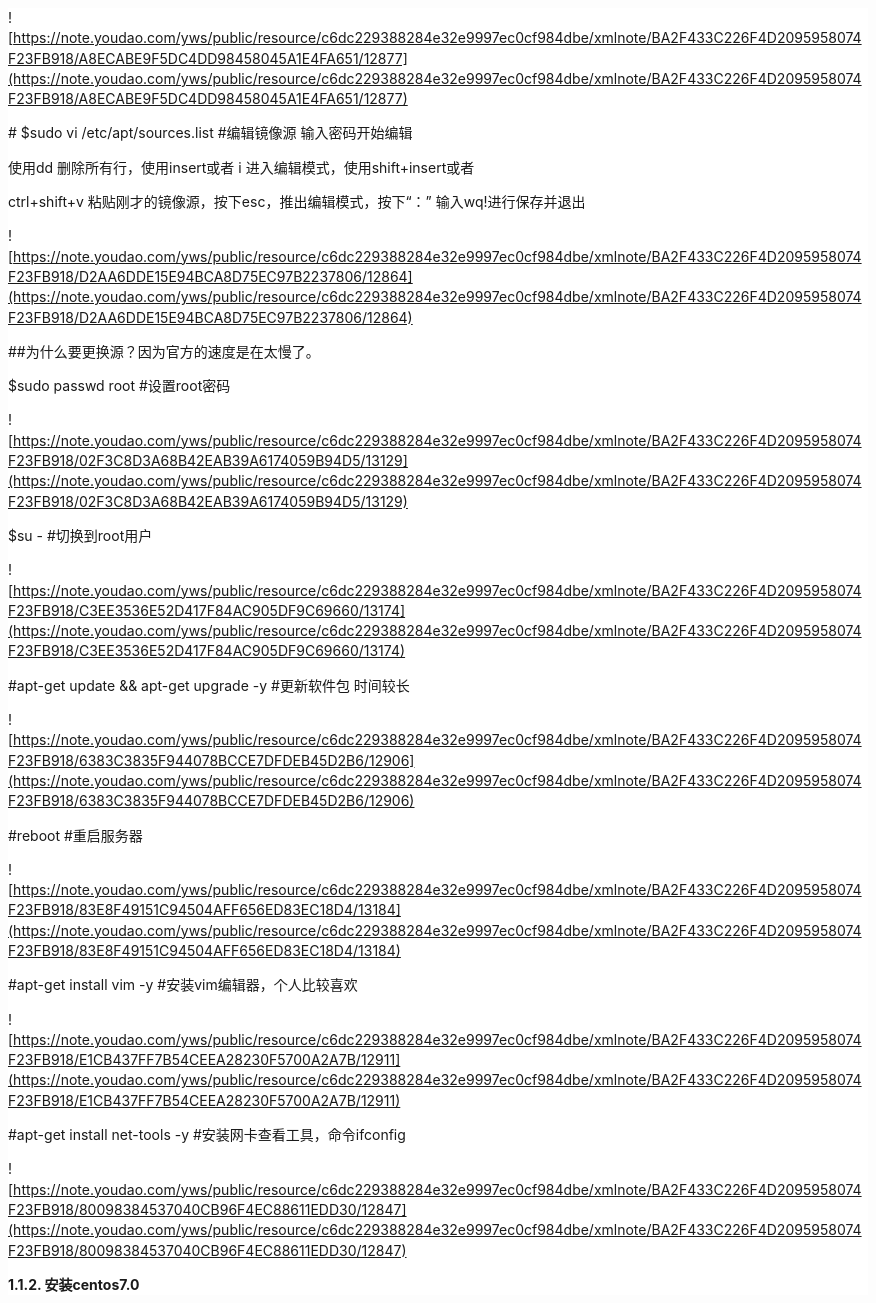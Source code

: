  

![https://note.youdao.com/yws/public/resource/c6dc229388284e32e9997ec0cf984dbe/xmlnote/BA2F433C226F4D2095958074F23FB918/A8ECABE9F5DC4DD98458045A1E4FA651/12877](https://note.youdao.com/yws/public/resource/c6dc229388284e32e9997ec0cf984dbe/xmlnote/BA2F433C226F4D2095958074F23FB918/A8ECABE9F5DC4DD98458045A1E4FA651/12877)

 

\# $sudo vi /etc/apt/sources.list #编辑镜像源  输入密码开始编辑

使用dd 删除所有行，使用insert或者 i 进入编辑模式，使用shift+insert或者

ctrl+shift+v 粘贴刚才的镜像源，按下esc，推出编辑模式，按下“：” 输入wq!进行保存并退出

 

![https://note.youdao.com/yws/public/resource/c6dc229388284e32e9997ec0cf984dbe/xmlnote/BA2F433C226F4D2095958074F23FB918/D2AA6DDE15E94BCA8D75EC97B2237806/12864](https://note.youdao.com/yws/public/resource/c6dc229388284e32e9997ec0cf984dbe/xmlnote/BA2F433C226F4D2095958074F23FB918/D2AA6DDE15E94BCA8D75EC97B2237806/12864)

 

\##为什么要更换源？因为官方的速度是在太慢了。

$sudo passwd root #设置root密码  

 

![https://note.youdao.com/yws/public/resource/c6dc229388284e32e9997ec0cf984dbe/xmlnote/BA2F433C226F4D2095958074F23FB918/02F3C8D3A68B42EAB39A6174059B94D5/13129](https://note.youdao.com/yws/public/resource/c6dc229388284e32e9997ec0cf984dbe/xmlnote/BA2F433C226F4D2095958074F23FB918/02F3C8D3A68B42EAB39A6174059B94D5/13129)

 

$su - #切换到root用户

 

![https://note.youdao.com/yws/public/resource/c6dc229388284e32e9997ec0cf984dbe/xmlnote/BA2F433C226F4D2095958074F23FB918/C3EE3536E52D417F84AC905DF9C69660/13174](https://note.youdao.com/yws/public/resource/c6dc229388284e32e9997ec0cf984dbe/xmlnote/BA2F433C226F4D2095958074F23FB918/C3EE3536E52D417F84AC905DF9C69660/13174)

 

\#apt-get update && apt-get upgrade -y   #更新软件包  时间较长

 

![https://note.youdao.com/yws/public/resource/c6dc229388284e32e9997ec0cf984dbe/xmlnote/BA2F433C226F4D2095958074F23FB918/6383C3835F944078BCCE7DFDEB45D2B6/12906](https://note.youdao.com/yws/public/resource/c6dc229388284e32e9997ec0cf984dbe/xmlnote/BA2F433C226F4D2095958074F23FB918/6383C3835F944078BCCE7DFDEB45D2B6/12906)

 

\#reboot #重启服务器

 

![https://note.youdao.com/yws/public/resource/c6dc229388284e32e9997ec0cf984dbe/xmlnote/BA2F433C226F4D2095958074F23FB918/83E8F49151C94504AFF656ED83EC18D4/13184](https://note.youdao.com/yws/public/resource/c6dc229388284e32e9997ec0cf984dbe/xmlnote/BA2F433C226F4D2095958074F23FB918/83E8F49151C94504AFF656ED83EC18D4/13184)

 

\#apt-get install vim -y       #安装vim编辑器，个人比较喜欢

 

![https://note.youdao.com/yws/public/resource/c6dc229388284e32e9997ec0cf984dbe/xmlnote/BA2F433C226F4D2095958074F23FB918/E1CB437FF7B54CEEA28230F5700A2A7B/12911](https://note.youdao.com/yws/public/resource/c6dc229388284e32e9997ec0cf984dbe/xmlnote/BA2F433C226F4D2095958074F23FB918/E1CB437FF7B54CEEA28230F5700A2A7B/12911)

 

\#apt-get install net-tools -y #安装网卡查看工具，命令ifconfig

 

![https://note.youdao.com/yws/public/resource/c6dc229388284e32e9997ec0cf984dbe/xmlnote/BA2F433C226F4D2095958074F23FB918/80098384537040CB96F4EC88611EDD30/12847](https://note.youdao.com/yws/public/resource/c6dc229388284e32e9997ec0cf984dbe/xmlnote/BA2F433C226F4D2095958074F23FB918/80098384537040CB96F4EC88611EDD30/12847)

 

**1.1.2. 安装centos7.0**
